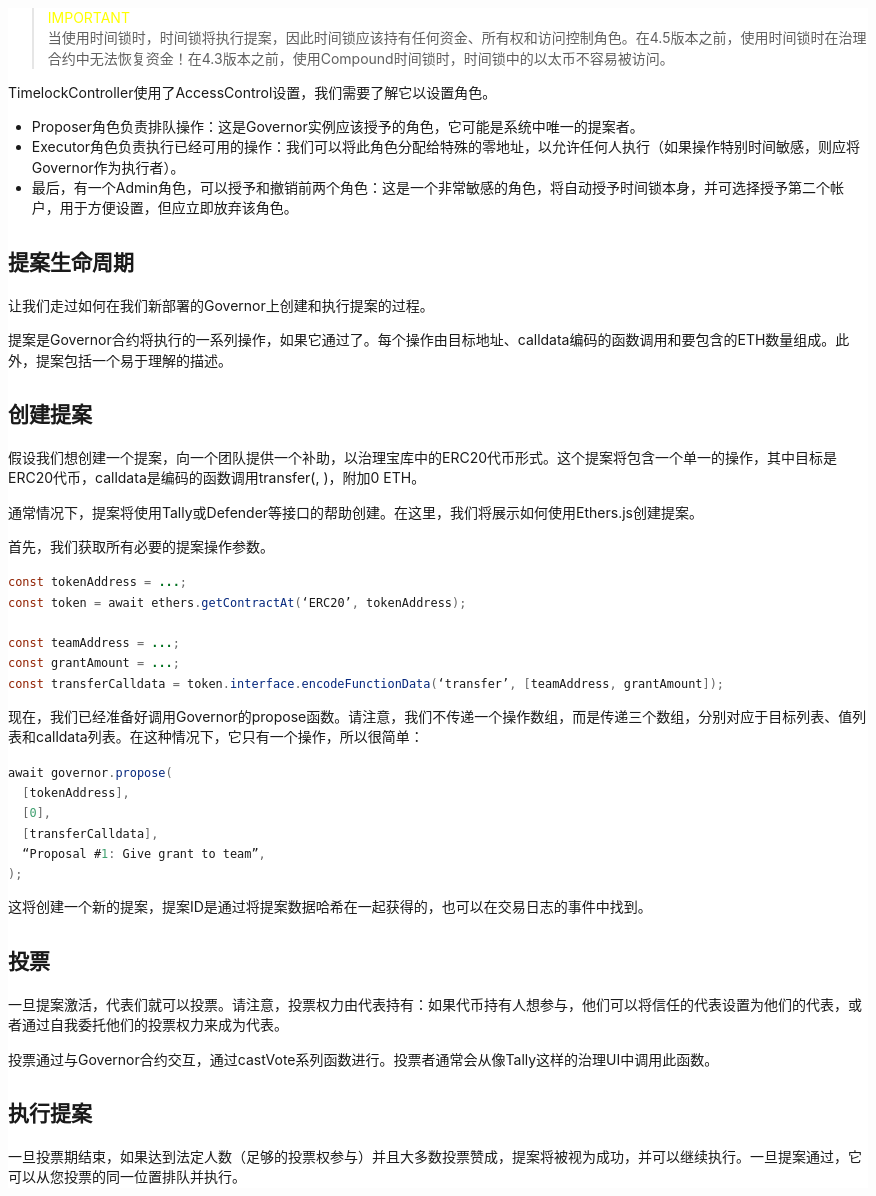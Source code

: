 ><font color="yellow">IMPORTANT</font>  
>当使用时间锁时，时间锁将执行提案，因此时间锁应该持有任何资金、所有权和访问控制角色。在4.5版本之前，使用时间锁时在治理合约中无法恢复资金！在4.3版本之前，使用Compound时间锁时，时间锁中的以太币不容易被访问。

TimelockController使用了AccessControl设置，我们需要了解它以设置角色。
* Proposer角色负责排队操作：这是Governor实例应该授予的角色，它可能是系统中唯一的提案者。
* Executor角色负责执行已经可用的操作：我们可以将此角色分配给特殊的零地址，以允许任何人执行（如果操作特别时间敏感，则应将Governor作为执行者）。
* 最后，有一个Admin角色，可以授予和撤销前两个角色：这是一个非常敏感的角色，将自动授予时间锁本身，并可选择授予第二个帐户，用于方便设置，但应立即放弃该角色。

## 提案生命周期
让我们走过如何在我们新部署的Governor上创建和执行提案的过程。

提案是Governor合约将执行的一系列操作，如果它通过了。每个操作由目标地址、calldata编码的函数调用和要包含的ETH数量组成。此外，提案包括一个易于理解的描述。

## 创建提案
假设我们想创建一个提案，向一个团队提供一个补助，以治理宝库中的ERC20代币形式。这个提案将包含一个单一的操作，其中目标是ERC20代币，calldata是编码的函数调用transfer(<team wallet>, <grant amount>)，附加0 ETH。

通常情况下，提案将使用Tally或Defender等接口的帮助创建。在这里，我们将展示如何使用Ethers.js创建提案。

首先，我们获取所有必要的提案操作参数。

```java
const tokenAddress = ...;
const token = await ethers.getContractAt(‘ERC20’, tokenAddress);

const teamAddress = ...;
const grantAmount = ...;
const transferCalldata = token.interface.encodeFunctionData(‘transfer’, [teamAddress, grantAmount]);
```

现在，我们已经准备好调用Governor的propose函数。请注意，我们不传递一个操作数组，而是传递三个数组，分别对应于目标列表、值列表和calldata列表。在这种情况下，它只有一个操作，所以很简单：

```java
await governor.propose(
  [tokenAddress],
  [0],
  [transferCalldata],
  “Proposal #1: Give grant to team”,
);
```
这将创建一个新的提案，提案ID是通过将提案数据哈希在一起获得的，也可以在交易日志的事件中找到。

## 投票
一旦提案激活，代表们就可以投票。请注意，投票权力由代表持有：如果代币持有人想参与，他们可以将信任的代表设置为他们的代表，或者通过自我委托他们的投票权力来成为代表。

投票通过与Governor合约交互，通过castVote系列函数进行。投票者通常会从像Tally这样的治理UI中调用此函数。

## 执行提案
一旦投票期结束，如果达到法定人数（足够的投票权参与）并且大多数投票赞成，提案将被视为成功，并可以继续执行。一旦提案通过，它可以从您投票的同一位置排队并执行。
